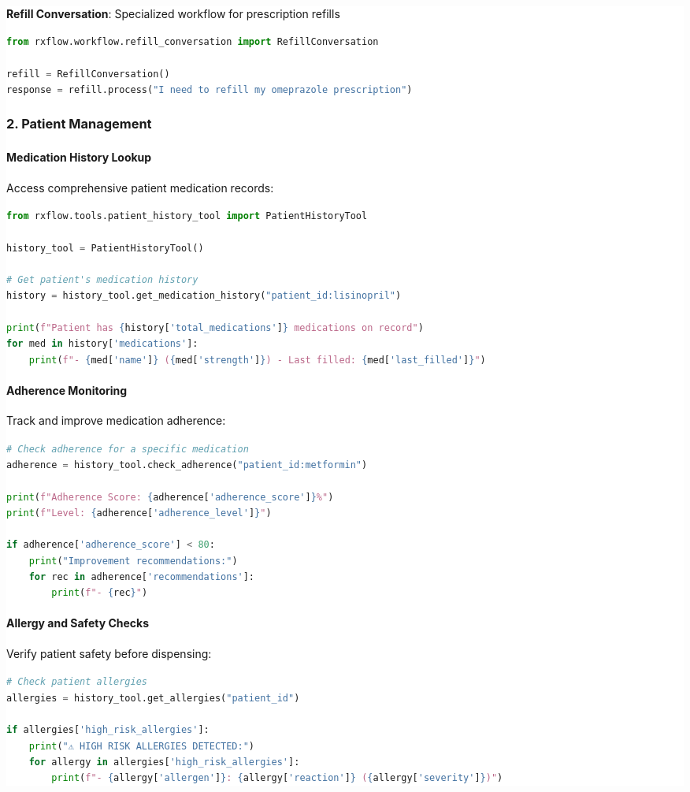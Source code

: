**Refill Conversation**: Specialized workflow for prescription refills
```python
from rxflow.workflow.refill_conversation import RefillConversation

refill = RefillConversation()
response = refill.process("I need to refill my omeprazole prescription")
```

### 2. Patient Management

#### Medication History Lookup

Access comprehensive patient medication records:

```python
from rxflow.tools.patient_history_tool import PatientHistoryTool

history_tool = PatientHistoryTool()

# Get patient's medication history
history = history_tool.get_medication_history("patient_id:lisinopril")

print(f"Patient has {history['total_medications']} medications on record")
for med in history['medications']:
    print(f"- {med['name']} ({med['strength']}) - Last filled: {med['last_filled']}")
```

#### Adherence Monitoring

Track and improve medication adherence:

```python
# Check adherence for a specific medication
adherence = history_tool.check_adherence("patient_id:metformin")

print(f"Adherence Score: {adherence['adherence_score']}%")
print(f"Level: {adherence['adherence_level']}")

if adherence['adherence_score'] < 80:
    print("Improvement recommendations:")
    for rec in adherence['recommendations']:
        print(f"- {rec}")
```

#### Allergy and Safety Checks

Verify patient safety before dispensing:

```python
# Check patient allergies
allergies = history_tool.get_allergies("patient_id")

if allergies['high_risk_allergies']:
    print("⚠️ HIGH RISK ALLERGIES DETECTED:")
    for allergy in allergies['high_risk_allergies']:
        print(f"- {allergy['allergen']}: {allergy['reaction']} ({allergy['severity']})")
```

